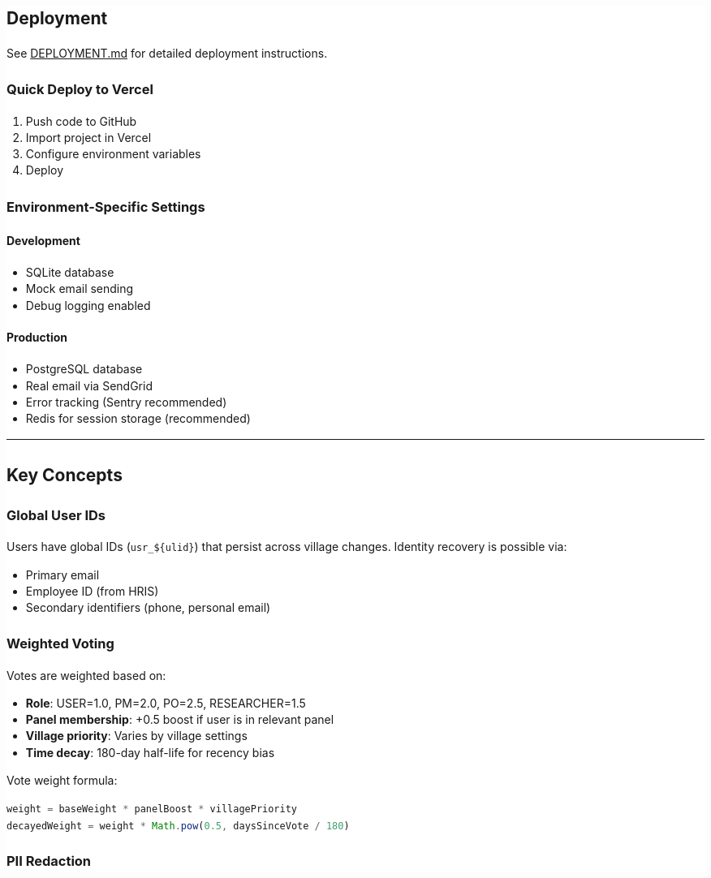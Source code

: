 
## Deployment

See [DEPLOYMENT.md](./docs/DEPLOYMENT.md) for detailed deployment instructions.

### Quick Deploy to Vercel

1. Push code to GitHub
2. Import project in Vercel
3. Configure environment variables
4. Deploy

### Environment-Specific Settings

#### Development
- SQLite database
- Mock email sending
- Debug logging enabled

#### Production
- PostgreSQL database
- Real email via SendGrid
- Error tracking (Sentry recommended)
- Redis for session storage (recommended)

---

## Key Concepts

### Global User IDs

Users have global IDs (`usr_${ulid}`) that persist across village changes. Identity recovery is possible via:
- Primary email
- Employee ID (from HRIS)
- Secondary identifiers (phone, personal email)

### Weighted Voting

Votes are weighted based on:
- **Role**: USER=1.0, PM=2.0, PO=2.5, RESEARCHER=1.5
- **Panel membership**: +0.5 boost if user is in relevant panel
- **Village priority**: Varies by village settings
- **Time decay**: 180-day half-life for recency bias

Vote weight formula:
```typescript
weight = baseWeight * panelBoost * villagePriority
decayedWeight = weight * Math.pow(0.5, daysSinceVote / 180)
```

### PII Redaction
